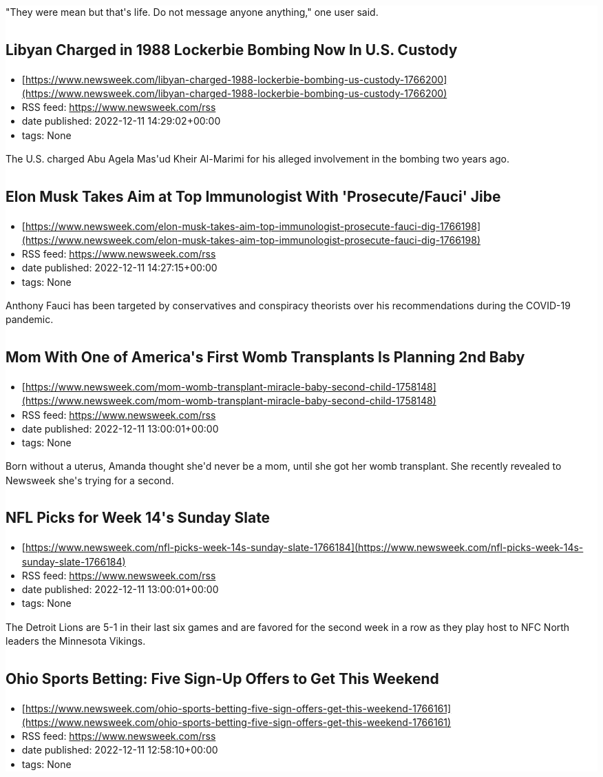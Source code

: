 "They were mean but that's life. Do not message anyone anything," one user said.

## Libyan Charged in 1988 Lockerbie Bombing Now In U.S. Custody
 - [https://www.newsweek.com/libyan-charged-1988-lockerbie-bombing-us-custody-1766200](https://www.newsweek.com/libyan-charged-1988-lockerbie-bombing-us-custody-1766200)
 - RSS feed: https://www.newsweek.com/rss
 - date published: 2022-12-11 14:29:02+00:00
 - tags: None

The U.S. charged Abu Agela Mas'ud Kheir Al-Marimi for his alleged involvement in the bombing two years ago.

## Elon Musk Takes Aim at Top Immunologist With 'Prosecute/Fauci' Jibe
 - [https://www.newsweek.com/elon-musk-takes-aim-top-immunologist-prosecute-fauci-dig-1766198](https://www.newsweek.com/elon-musk-takes-aim-top-immunologist-prosecute-fauci-dig-1766198)
 - RSS feed: https://www.newsweek.com/rss
 - date published: 2022-12-11 14:27:15+00:00
 - tags: None

Anthony Fauci has been targeted by conservatives and conspiracy theorists over his recommendations during the COVID-19 pandemic.

## Mom With One of America's First Womb Transplants Is Planning 2nd Baby
 - [https://www.newsweek.com/mom-womb-transplant-miracle-baby-second-child-1758148](https://www.newsweek.com/mom-womb-transplant-miracle-baby-second-child-1758148)
 - RSS feed: https://www.newsweek.com/rss
 - date published: 2022-12-11 13:00:01+00:00
 - tags: None

Born without a uterus, Amanda thought she'd never be a mom, until she got her womb transplant. She recently revealed to Newsweek she's trying for a second.

## NFL Picks for Week 14's Sunday Slate
 - [https://www.newsweek.com/nfl-picks-week-14s-sunday-slate-1766184](https://www.newsweek.com/nfl-picks-week-14s-sunday-slate-1766184)
 - RSS feed: https://www.newsweek.com/rss
 - date published: 2022-12-11 13:00:01+00:00
 - tags: None

The Detroit Lions are 5-1 in their last six games and are favored for the second week in a row as they play host to NFC North leaders the Minnesota Vikings.

## Ohio Sports Betting: Five Sign-Up Offers to Get This Weekend
 - [https://www.newsweek.com/ohio-sports-betting-five-sign-offers-get-this-weekend-1766161](https://www.newsweek.com/ohio-sports-betting-five-sign-offers-get-this-weekend-1766161)
 - RSS feed: https://www.newsweek.com/rss
 - date published: 2022-12-11 12:58:10+00:00
 - tags: None
